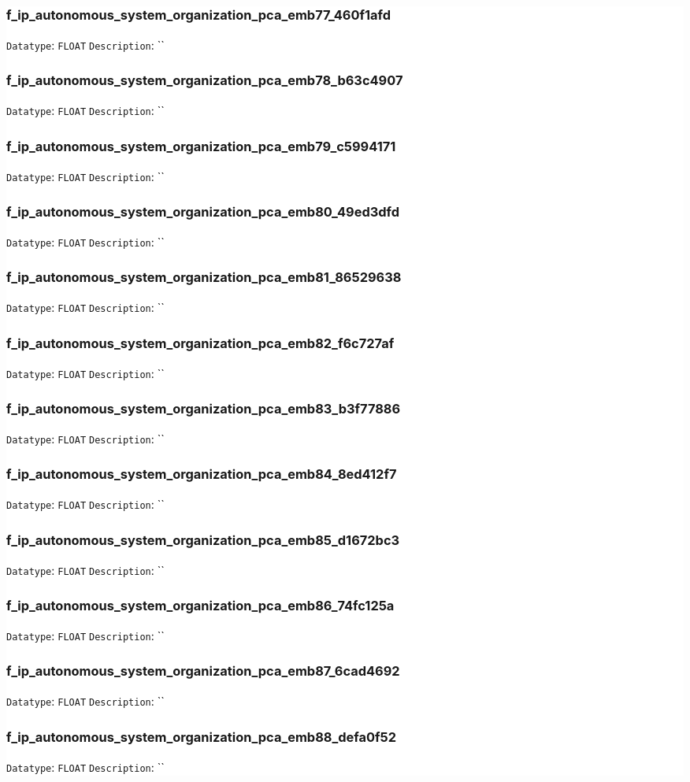 ### f_ip_autonomous_system_organization_pca_emb77_460f1afd
`Datatype`: `FLOAT`
`Description`: ``

### f_ip_autonomous_system_organization_pca_emb78_b63c4907
`Datatype`: `FLOAT`
`Description`: ``

### f_ip_autonomous_system_organization_pca_emb79_c5994171
`Datatype`: `FLOAT`
`Description`: ``

### f_ip_autonomous_system_organization_pca_emb80_49ed3dfd
`Datatype`: `FLOAT`
`Description`: ``

### f_ip_autonomous_system_organization_pca_emb81_86529638
`Datatype`: `FLOAT`
`Description`: ``

### f_ip_autonomous_system_organization_pca_emb82_f6c727af
`Datatype`: `FLOAT`
`Description`: ``

### f_ip_autonomous_system_organization_pca_emb83_b3f77886
`Datatype`: `FLOAT`
`Description`: ``

### f_ip_autonomous_system_organization_pca_emb84_8ed412f7
`Datatype`: `FLOAT`
`Description`: ``

### f_ip_autonomous_system_organization_pca_emb85_d1672bc3
`Datatype`: `FLOAT`
`Description`: ``

### f_ip_autonomous_system_organization_pca_emb86_74fc125a
`Datatype`: `FLOAT`
`Description`: ``

### f_ip_autonomous_system_organization_pca_emb87_6cad4692
`Datatype`: `FLOAT`
`Description`: ``

### f_ip_autonomous_system_organization_pca_emb88_defa0f52
`Datatype`: `FLOAT`
`Description`: ``
